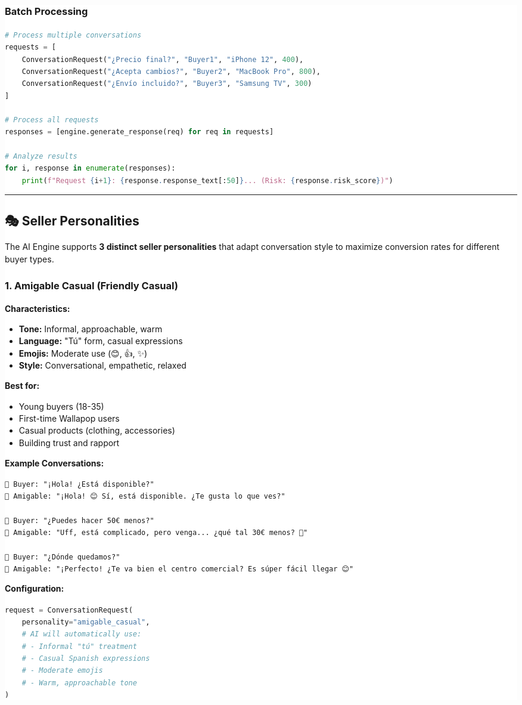 ### Batch Processing

```python
# Process multiple conversations
requests = [
    ConversationRequest("¿Precio final?", "Buyer1", "iPhone 12", 400),
    ConversationRequest("¿Acepta cambios?", "Buyer2", "MacBook Pro", 800),
    ConversationRequest("¿Envío incluido?", "Buyer3", "Samsung TV", 300)
]

# Process all requests
responses = [engine.generate_response(req) for req in requests]

# Analyze results
for i, response in enumerate(responses):
    print(f"Request {i+1}: {response.response_text[:50]}... (Risk: {response.risk_score})")
```

---

## 🎭 Seller Personalities

The AI Engine supports **3 distinct seller personalities** that adapt conversation style to maximize conversion rates for different buyer types.

### 1. Amigable Casual (Friendly Casual)

**Characteristics:**
- **Tone:** Informal, approachable, warm
- **Language:** "Tú" form, casual expressions
- **Emojis:** Moderate use (😊, 👍, ✨)
- **Style:** Conversational, empathetic, relaxed

**Best for:**
- Young buyers (18-35)
- First-time Wallapop users
- Casual products (clothing, accessories)
- Building trust and rapport

**Example Conversations:**
```
👤 Buyer: "¡Hola! ¿Está disponible?"
🤖 Amigable: "¡Hola! 😊 Sí, está disponible. ¿Te gusta lo que ves?"

👤 Buyer: "¿Puedes hacer 50€ menos?"
🤖 Amigable: "Uff, está complicado, pero venga... ¿qué tal 30€ menos? 🤔"

👤 Buyer: "¿Dónde quedamos?"
🤖 Amigable: "¡Perfecto! ¿Te va bien el centro comercial? Es súper fácil llegar 😊"
```

**Configuration:**
```python
request = ConversationRequest(
    personality="amigable_casual",
    # AI will automatically use:
    # - Informal "tú" treatment
    # - Casual Spanish expressions
    # - Moderate emojis
    # - Warm, approachable tone
)
```
